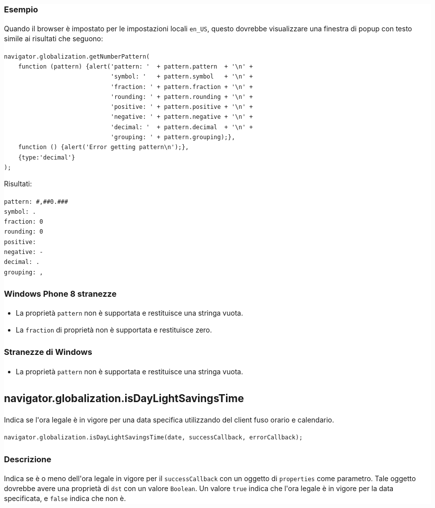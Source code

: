 ### Esempio

Quando il browser è impostato per le impostazioni locali `en_US`, questo dovrebbe visualizzare una finestra di popup con testo simile ai risultati che seguono:

    navigator.globalization.getNumberPattern(
        function (pattern) {alert('pattern: '  + pattern.pattern  + '\n' +
                                  'symbol: '   + pattern.symbol   + '\n' +
                                  'fraction: ' + pattern.fraction + '\n' +
                                  'rounding: ' + pattern.rounding + '\n' +
                                  'positive: ' + pattern.positive + '\n' +
                                  'negative: ' + pattern.negative + '\n' +
                                  'decimal: '  + pattern.decimal  + '\n' +
                                  'grouping: ' + pattern.grouping);},
        function () {alert('Error getting pattern\n');},
        {type:'decimal'}
    );
    

Risultati:

    pattern: #,##0.###
    symbol: .
    fraction: 0
    rounding: 0
    positive:
    negative: -
    decimal: .
    grouping: ,
    

### Windows Phone 8 stranezze

*   La proprietà `pattern` non è supportata e restituisce una stringa vuota.

*   La `fraction` di proprietà non è supportata e restituisce zero.

### Stranezze di Windows

*   La proprietà `pattern` non è supportata e restituisce una stringa vuota.

## navigator.globalization.isDayLightSavingsTime

Indica se l'ora legale è in vigore per una data specifica utilizzando del client fuso orario e calendario.

    navigator.globalization.isDayLightSavingsTime(date, successCallback, errorCallback);
    

### Descrizione

Indica se è o meno dell'ora legale in vigore per il `successCallback` con un oggetto di `properties` come parametro. Tale oggetto dovrebbe avere una proprietà di `dst` con un valore `Boolean`. Un valore `true` indica che l'ora legale è in vigore per la data specificata, e `false` indica che non è.
